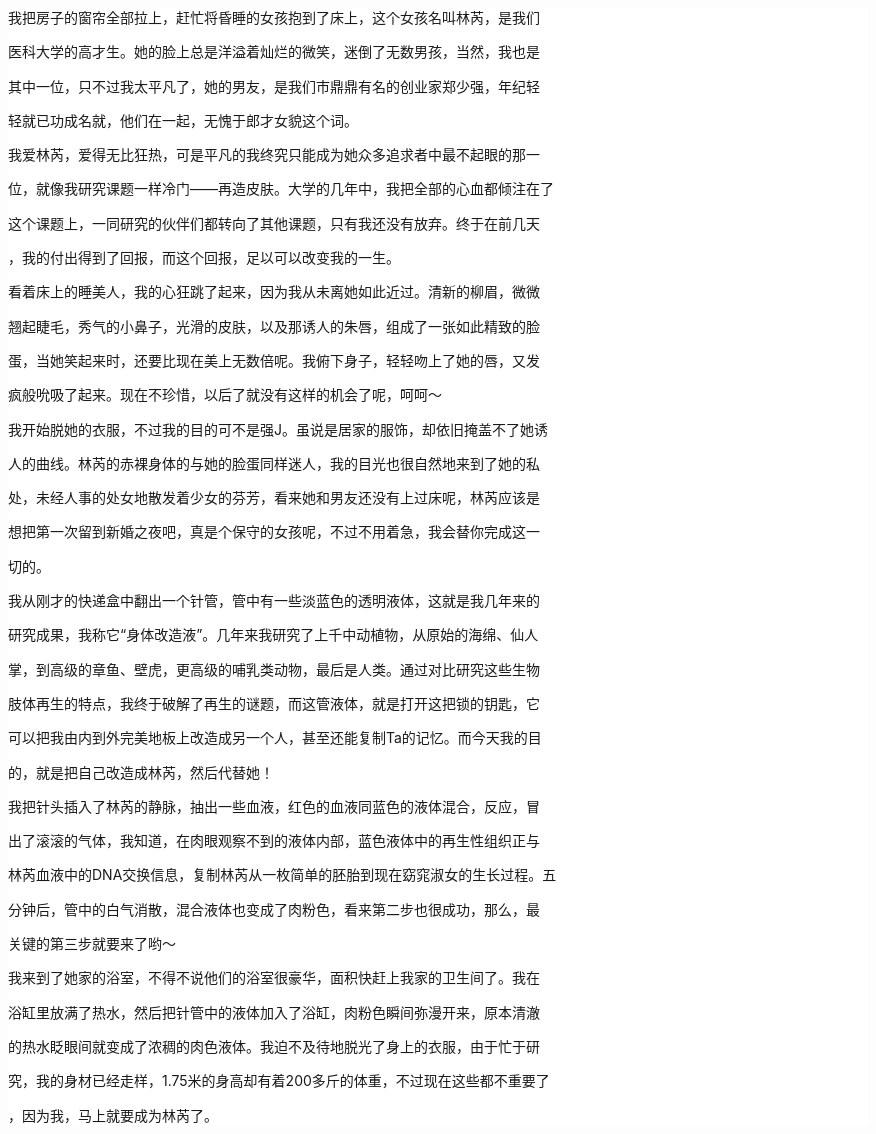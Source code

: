 我把房子的窗帘全部拉上，赶忙将昏睡的女孩抱到了床上，这个女孩名叫林芮，是我们

医科大学的高才生。她的脸上总是洋溢着灿烂的微笑，迷倒了无数男孩，当然，我也是

其中一位，只不过我太平凡了，她的男友，是我们市鼎鼎有名的创业家郑少强，年纪轻

轻就已功成名就，他们在一起，无愧于郎才女貌这个词。

我爱林芮，爱得无比狂热，可是平凡的我终究只能成为她众多追求者中最不起眼的那一

位，就像我研究课题一样冷门——再造皮肤。大学的几年中，我把全部的心血都倾注在了

这个课题上，一同研究的伙伴们都转向了其他课题，只有我还没有放弃。终于在前几天

，我的付出得到了回报，而这个回报，足以可以改变我的一生。

看着床上的睡美人，我的心狂跳了起来，因为我从未离她如此近过。清新的柳眉，微微

翘起睫毛，秀气的小鼻子，光滑的皮肤，以及那诱人的朱唇，组成了一张如此精致的脸

蛋，当她笑起来时，还要比现在美上无数倍呢。我俯下身子，轻轻吻上了她的唇，又发

疯般吮吸了起来。现在不珍惜，以后了就没有这样的机会了呢，呵呵～

我开始脱她的衣服，不过我的目的可不是强J。虽说是居家的服饰，却依旧掩盖不了她诱

人的曲线。林芮的赤裸身体的与她的脸蛋同样迷人，我的目光也很自然地来到了她的私

处，未经人事的处女地散发着少女的芬芳，看来她和男友还没有上过床呢，林芮应该是

想把第一次留到新婚之夜吧，真是个保守的女孩呢，不过不用着急，我会替你完成这一

切的。

我从刚才的快递盒中翻出一个针管，管中有一些淡蓝色的透明液体，这就是我几年来的

研究成果，我称它“身体改造液”。几年来我研究了上千中动植物，从原始的海绵、仙人

掌，到高级的章鱼、壁虎，更高级的哺乳类动物，最后是人类。通过对比研究这些生物

肢体再生的特点，我终于破解了再生的谜题，而这管液体，就是打开这把锁的钥匙，它

可以把我由内到外完美地板上改造成另一个人，甚至还能复制Ta的记忆。而今天我的目

的，就是把自己改造成林芮，然后代替她！

我把针头插入了林芮的静脉，抽出一些血液，红色的血液同蓝色的液体混合，反应，冒

出了滚滚的气体，我知道，在肉眼观察不到的液体内部，蓝色液体中的再生性组织正与

林芮血液中的DNA交换信息，复制林芮从一枚简单的胚胎到现在窈窕淑女的生长过程。五

分钟后，管中的白气消散，混合液体也变成了肉粉色，看来第二步也很成功，那么，最

关键的第三步就要来了哟～

我来到了她家的浴室，不得不说他们的浴室很豪华，面积快赶上我家的卫生间了。我在

浴缸里放满了热水，然后把针管中的液体加入了浴缸，肉粉色瞬间弥漫开来，原本清澈

的热水眨眼间就变成了浓稠的肉色液体。我迫不及待地脱光了身上的衣服，由于忙于研

究，我的身材已经走样，1.75米的身高却有着200多斤的体重，不过现在这些都不重要了

，因为我，马上就要成为林芮了。
